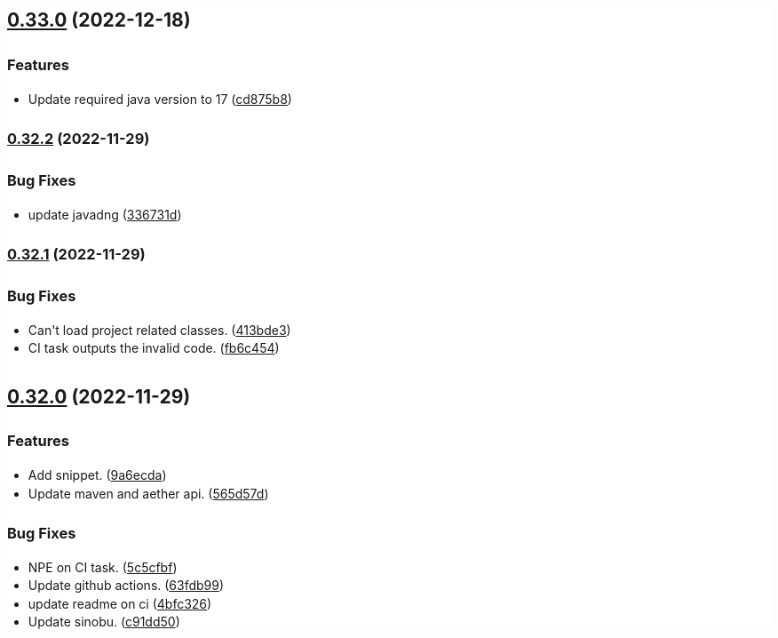 ## [0.33.0](https://github.com/teletha/bee/compare/v0.32.2...v0.33.0) (2022-12-18)


### Features

* Update required java version to 17 ([cd875b8](https://github.com/teletha/bee/commit/cd875b8cc1db9c369a600e600c601e861de1161b))

### [0.32.2](https://www.github.com/teletha/bee/compare/v0.32.1...v0.32.2) (2022-11-29)


### Bug Fixes

* update javadng ([336731d](https://www.github.com/teletha/bee/commit/336731dbd776fd32717419390fe945396b32a490))

### [0.32.1](https://www.github.com/teletha/bee/compare/v0.32.0...v0.32.1) (2022-11-29)


### Bug Fixes

* Can't load project related classes. ([413bde3](https://www.github.com/teletha/bee/commit/413bde3ae291f7a749e8ab7a11f5f8cbed0687be))
* CI task outputs the invalid code. ([fb6c454](https://www.github.com/teletha/bee/commit/fb6c4545207b2c3bdfdc5a93eece406bef58bfe6))

## [0.32.0](https://www.github.com/teletha/bee/compare/v0.31.0...v0.32.0) (2022-11-29)


### Features

* Add snippet. ([9a6ecda](https://www.github.com/teletha/bee/commit/9a6ecda4b124d2f68b55ca1d25189976f7864286))
* Update maven and aether api. ([565d57d](https://www.github.com/teletha/bee/commit/565d57d53cebafda0eeed611fc56068a6b220579))


### Bug Fixes

* NPE on CI task. ([5c5cfbf](https://www.github.com/teletha/bee/commit/5c5cfbf4ddc9280933e142312e3668f1b1ea38ea))
* Update github actions. ([63fdb99](https://www.github.com/teletha/bee/commit/63fdb99a1e6bad9fc24d12ab3f57be2ee93c9d56))
* update readme on ci ([4bfc326](https://www.github.com/teletha/bee/commit/4bfc326283788cd14bcef6d841d293fc55bd96a2))
* Update sinobu. ([c91dd50](https://www.github.com/teletha/bee/commit/c91dd5019afb35583d56e4a229fd901b7b897009))
